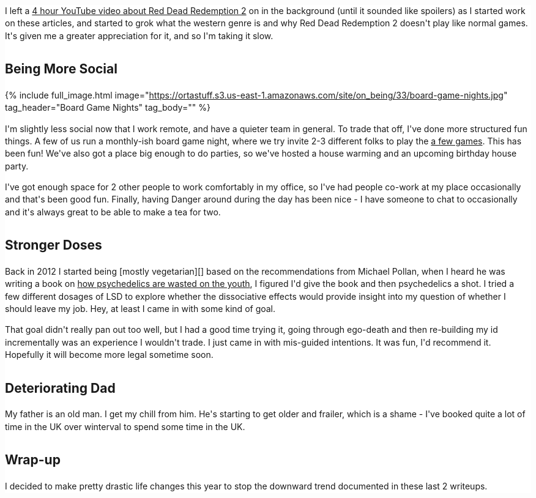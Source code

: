 I left a [4 hour YouTube video about Red Dead Redemption 2][rdr2-4] on in the background (until it sounded like
spoilers) as I started work on these articles, and started to grok what the western genre is and why Red Dead Redemption
2 doesn't play like normal games. It's given me a greater appreciation for it, and so I'm taking it slow.

## Being More Social

{% include full_image.html image="https://ortastuff.s3.us-east-1.amazonaws.com/site/on_being/33/board-game-nights.jpg" tag_header="Board Game Nights" tag_body="" %}

I'm slightly less social now that I work remote, and have a quieter team in general. To trade that off, I've done more
structured fun things. A few of us run a monthly-ish board game night, where we try invite 2-3 different folks to play
the [a few games][bonhnaza]. This has been fun! We've also got a place big enough to do parties, so we've hosted a house
warming and an upcoming birthday house party.

I've got enough space for 2 other people to work comfortably in my office, so I've had people co-work at my place
occasionally and that's been good fun. Finally, having Danger around during the day has been nice - I have someone to
chat to occasionally and it's always great to be able to make a tea for two.

## Stronger Doses

Back in 2012 I started being [mostly vegetarian][] based on the recommendations from Michael Pollan, when I heard he was
writing a book on [how psychedelics are wasted on the youth][change-mind], I figured I'd give the book and then
psychedelics a shot. I tried a few different dosages of LSD to explore whether the dissociative effects would provide
insight into my question of whether I should leave my job. Hey, at least I came in with some kind of goal.

That goal didn't really pan out too well, but I had a good time trying it, going through ego-death and then re-building
my id incrementally was an experience I wouldn't trade. I just came in with mis-guided intentions. It was fun, I'd
recommend it. Hopefully it will become more legal sometime soon.

## Deteriorating Dad

My father is an old man. I get my chill from him. He's starting to get older and frailer, which is a shame - I've booked
quite a lot of time in the UK over winterval to spend some time in the UK.

## Wrap-up

I decided to make pretty drastic life changes this year to stop the downward trend documented in these last 2 writeups.


[knp]: https://www.youtube.com/watch?v=LUTpumYboDs
[byond]: https://www.youtube.com/watch?v=gAN-ngbS0ps
[23]: http://orta.io/on/being/23
[25]: http://orta.io/on/being/25
[27]: http://orta.io/on/being/27
[32]: http://orta.io/on/being/31
[32]: http://orta.io/on/being/32
[zg]: https://twitter.com/helvetica
[alloy]: https://twitter.com/alloy
[elw]: https://twitter.com/lazerwalker
[hc]: https://www.facebook.com/thehappychappo
[new-ceo]: https://www.crainsnewyork.com/technology/artsy-aims-next-growth-stages-new-leadership
[rl]: http://www.robertlenne.com
[dun]: https://en.wikipedia.org/wiki/Dunbar%27s_number
[32-opt]: https://orta.io/on/being/32#options
[sd-wp]: https://en.wikipedia.org/wiki/Slashdot#cite_ref-wired_bill_gates_of_borg_77-0
[j-rd]: https://github.com/facebook/jest/issues/7265
[rn-rd1]: https://github.com/react-native-community/discussions-and-proposals/issues/122
[rn-rd2]: https://twitter.com/reactnative/status/1158320695937556480
[gql-rd]: https://github.com/graphql/graphiql/issues/978
[final-post]: https://artsy.github.io/blog/2019/05/03/ortas-best-of/
[highl]: https://github.com/artsy/README/blob/master/culture/highlights.md
[what-is-ts]: https://artsy.github.io/blog/2019/04/05/omakase-typescript/
[4yr]: https://twitter.com/orta/status/977669848720445441
[orta.io]: https://orta.io
[rfcs]: /blog/2019/04/11/on-an-rfcs-process/
[twitr]: https://twitter.com/orta/status/954085934781358081
[def-oss]: /blog/2016/07/03/handling-big-projects/#Issues
[energy-contrib]: https://github.com/artsy/energy/graphs/contributors
[energy-map]: https://github.com/artsy/energy/blob/master/docs/feature_map.md
[folio-album-sync]: https://github.com/artsy/energy/pull/189
[danger]: https://artsy.github.io/blog/2017/06/30/danger-one-oh-again/
[peril]: https://artsy.github.io/blog/2017/09/04/Introducing-Peril/
[shallow]: https://artsy.github.io/blog/2018/08/10/On-Context-Switching/
[docs]: https://artsy.github.io/blog/2018/08/21/OSS-by-Default-Docs/
[stitch]: https://artsy.github.io/blog/2018/12/11/GraphQL-Stitching/
[oort]: https://en.wikipedia.org/wiki/Oort_cloud
[sherlocked]: https://www.urbandictionary.com/define.php?term=sherlocked
[quora]: https://www.quora.com/Why-are-compilers-so-hard-to-write
[rneu]: https://www.youtube.com/watch?v=wVJxb36wjjA
[gql-sm]: https://www.youtube.com/watch?v=STk8eWQL1ns
[brjs]: https://braziljs.org
[gl-tw]: https://twitter.com/glaucia_lemos86
[cz-tw]: https://twitter.com/cynthiazanoni
[br-talk]: https://www.youtube.com/watch?v=9UtOL7SPZ3E&feature=youtu.be&t=12211
[tsit]: https://ts-conf.it
[king]: https://youtu.be/IXYjdGmhD_Y?t=88
[bbisyou]: https://www.youtube.com/watch?v=Ca5BYKRVXHM
[boris-control]: https://twitter.com/NeoNacho/status/1166213579063738368
[control-rtx]: https://www.youtube.com/watch?v=gJ7gdBGXODI
[rtx]: https://www.tech-critter.com/gigabyte-rtx-2060-super-gaming-oc-8g-review/
[control-arch]: https://www.gamasutra.com/view/news/352097/The_real_buildings_that_inspired_Controls_Oldest_House.php
[leave-artsy]: /on/leaving/artsy
[office]: https://ortastuff.s3.us-east-1.amazonaws.com/site/on_being/33/IMG_4810.MOV
[rdr2-4]: https://www.youtube.com/watch?v=2utf6yph_QQ
[bonhnaza]: https://www.boardgamegeek.com/boardgame/11/bohnanza
[spyro]: https://www.youtube.com/watch?v=3j9o1OptMS8
[stretch]: https://www.youtube.com/watch?v=7tfCvYLnwWk&feature=emb_title
[veg]: https://github.com/orta/rebase/blob/gh-pages/_posts/2012-04-15-meat.textile
[change-mind]: https://en.wikipedia.org/wiki/How_to_Change_Your_Mind
[review]: https://gist.github.com/orta/d2b3cc779cdf6b5ccf2e5cfc04c75682
[serv]: https://orta.io/on/being/29#Surveillance
[just-dance]: https://www.youtube.com/watch?v=yRMxumfCNC0
[link]: https://www.youtube.com/watch?v=ZROB4TnYH_I
[vocab]: https://www.youtube.com/watch?v=ax7f3JZJHSw